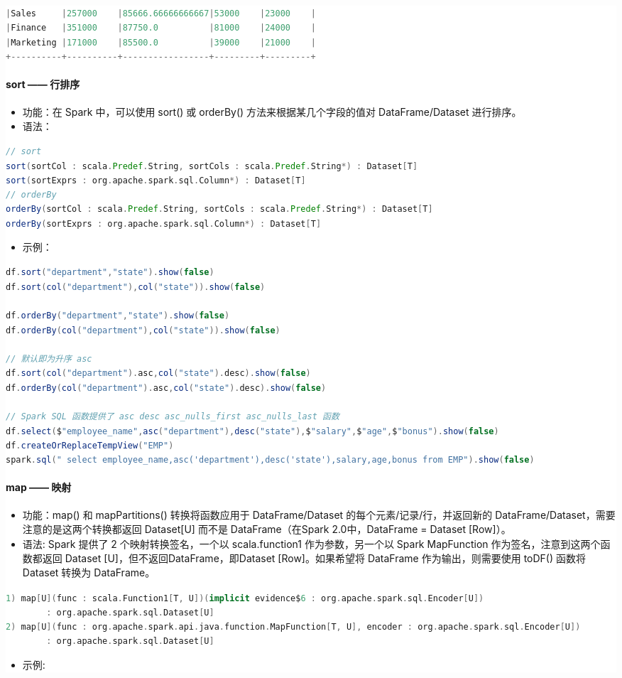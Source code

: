 ```scala
|Sales     |257000    |85666.66666666667|53000    |23000    |
|Finance   |351000    |87750.0          |81000    |24000    |
|Marketing |171000    |85500.0          |39000    |21000    |
+----------+----------+-----------------+---------+---------+
```

#### sort —— 行排序
- 功能：在 Spark 中，可以使用 sort() 或 orderBy() 方法来根据某几个字段的值对 DataFrame/Dataset 进行排序。
- 语法：

```scala
// sort
sort(sortCol : scala.Predef.String, sortCols : scala.Predef.String*) : Dataset[T]
sort(sortExprs : org.apache.spark.sql.Column*) : Dataset[T]
// orderBy
orderBy(sortCol : scala.Predef.String, sortCols : scala.Predef.String*) : Dataset[T]
orderBy(sortExprs : org.apache.spark.sql.Column*) : Dataset[T]
```

- 示例：

```scala
df.sort("department","state").show(false)
df.sort(col("department"),col("state")).show(false)

df.orderBy("department","state").show(false)
df.orderBy(col("department"),col("state")).show(false)

// 默认即为升序 asc
df.sort(col("department").asc,col("state").desc).show(false)
df.orderBy(col("department").asc,col("state").desc).show(false)

// Spark SQL 函数提供了 asc desc asc_nulls_first asc_nulls_last 函数
df.select($"employee_name",asc("department"),desc("state"),$"salary",$"age",$"bonus").show(false)
df.createOrReplaceTempView("EMP")
spark.sql(" select employee_name,asc('department'),desc('state'),salary,age,bonus from EMP").show(false)
```

#### map —— 映射
- 功能：map() 和 mapPartitions() 转换将函数应用于 DataFrame/Dataset 的每个元素/记录/行，并返回新的 DataFrame/Dataset，需要注意的是这两个转换都返回 Dataset[U] 而不是 DataFrame（在Spark 2.0中，DataFrame = Dataset [Row]）。
- 语法: Spark 提供了 2 个映射转换签名，一个以 scala.function1 作为参数，另一个以 Spark MapFunction 作为签名，注意到这两个函数都返回 Dataset [U]，但不返回DataFrame，即Dataset [Row]。如果希望将 DataFrame 作为输出，则需要使用 toDF() 函数将 Dataset 转换为 DataFrame。

```scala
1) map[U](func : scala.Function1[T, U])(implicit evidence$6 : org.apache.spark.sql.Encoder[U]) 
        : org.apache.spark.sql.Dataset[U]
2) map[U](func : org.apache.spark.api.java.function.MapFunction[T, U], encoder : org.apache.spark.sql.Encoder[U]) 
        : org.apache.spark.sql.Dataset[U]
```

- 示例:
